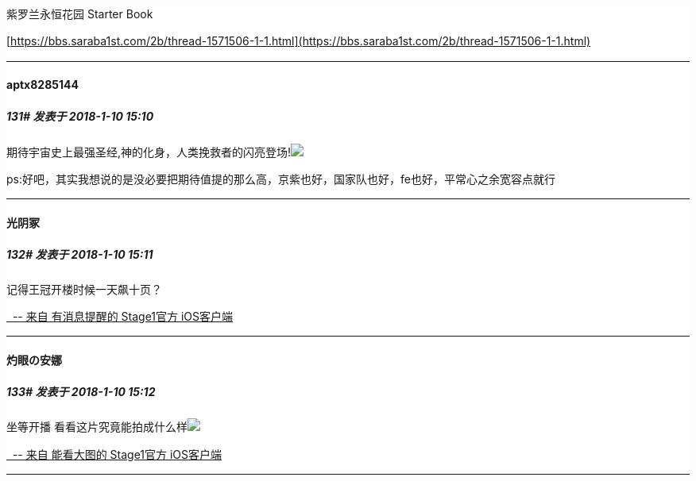 


紫罗兰永恒花园 Starter Book

[https://bbs.saraba1st.com/2b/thread-1571506-1-1.html](https://bbs.saraba1st.com/2b/thread-1571506-1-1.html)







*****

####  aptx8285144  
##### 131#       发表于 2018-1-10 15:10




期待宇宙史上最强圣经,神的化身，人类挽救者的闪亮登场!<img src="https://static.saraba1st.com/image/smiley/face2017/037.png" referrerpolicy="no-referrer">

ps:好吧，其实我想说的是没必要把期待值提的那么高，京紫也好，国家队也好，fe也好，平常心之余宽容点就行







*****

####  光阴冢  
##### 132#       发表于 2018-1-10 15:11




记得王冠开楼时候一天飙十页？

[  -- 来自 有消息提醒的 Stage1官方 iOS客户端](https://itunes.apple.com/fi/app/saraba1st/id1221237470?mt=8)







*****

####  灼眼の安娜  
##### 133#       发表于 2018-1-10 15:12




坐等开播
看看这片究竟能拍成什么样<img src="https://static.saraba1st.com/image/smiley/face2017/084.png" referrerpolicy="no-referrer">

[  -- 来自 能看大图的 Stage1官方 iOS客户端](https://itunes.apple.com/fi/app/saraba1st/id1221237470?mt=8)







*****
